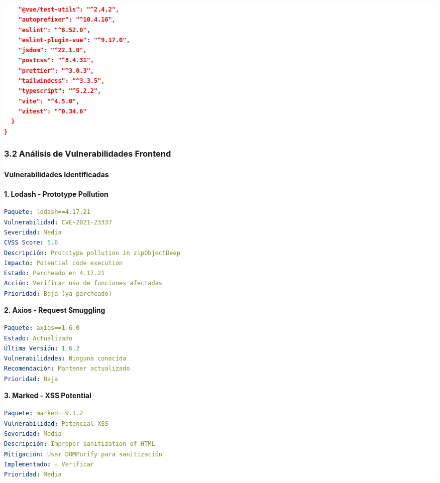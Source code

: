 ```json
    "@vue/test-utils": "^2.4.2",
    "autoprefixer": "^10.4.16",
    "eslint": "^8.52.0",
    "eslint-plugin-vue": "^9.17.0",
    "jsdom": "^22.1.0",
    "postcss": "^8.4.31",
    "prettier": "^3.0.3",
    "tailwindcss": "^3.3.5",
    "typescript": "^5.2.2",
    "vite": "^4.5.0",
    "vitest": "^0.34.6"
  }
}
```

### 3.2 Análisis de Vulnerabilidades Frontend

#### Vulnerabilidades Identificadas

**1. Lodash - Prototype Pollution**
```yaml
Paquete: lodash==4.17.21
Vulnerabilidad: CVE-2021-23337
Severidad: Media
CVSS Score: 5.6
Descripción: Prototype pollution in zipObjectDeep
Impacto: Potential code execution
Estado: Parcheado en 4.17.21
Acción: Verificar uso de funciones afectadas
Prioridad: Baja (ya parcheado)
```

**2. Axios - Request Smuggling**
```yaml
Paquete: axios==1.6.0
Estado: Actualizado
Última Versión: 1.6.2
Vulnerabilidades: Ninguna conocida
Recomendación: Mantener actualizado
Prioridad: Baja
```

**3. Marked - XSS Potential**
```yaml
Paquete: marked==9.1.2
Vulnerabilidad: Potencial XSS
Severidad: Media
Descripción: Improper sanitization of HTML
Mitigación: Usar DOMPurify para sanitización
Implementado: ⚠️ Verificar
Prioridad: Media
```
